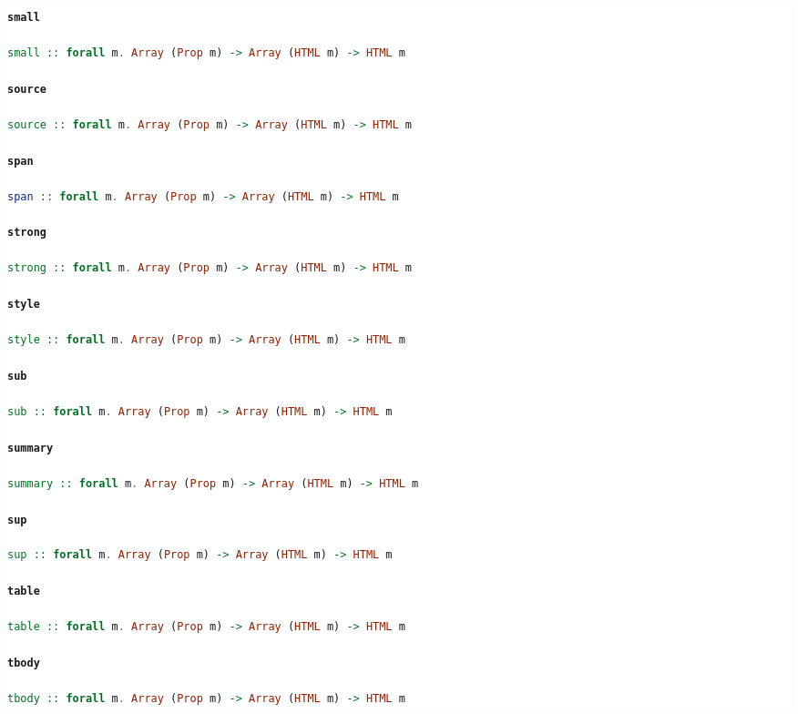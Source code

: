 #### `small`

``` purescript
small :: forall m. Array (Prop m) -> Array (HTML m) -> HTML m
```

#### `source`

``` purescript
source :: forall m. Array (Prop m) -> Array (HTML m) -> HTML m
```

#### `span`

``` purescript
span :: forall m. Array (Prop m) -> Array (HTML m) -> HTML m
```

#### `strong`

``` purescript
strong :: forall m. Array (Prop m) -> Array (HTML m) -> HTML m
```

#### `style`

``` purescript
style :: forall m. Array (Prop m) -> Array (HTML m) -> HTML m
```

#### `sub`

``` purescript
sub :: forall m. Array (Prop m) -> Array (HTML m) -> HTML m
```

#### `summary`

``` purescript
summary :: forall m. Array (Prop m) -> Array (HTML m) -> HTML m
```

#### `sup`

``` purescript
sup :: forall m. Array (Prop m) -> Array (HTML m) -> HTML m
```

#### `table`

``` purescript
table :: forall m. Array (Prop m) -> Array (HTML m) -> HTML m
```

#### `tbody`

``` purescript
tbody :: forall m. Array (Prop m) -> Array (HTML m) -> HTML m
```
